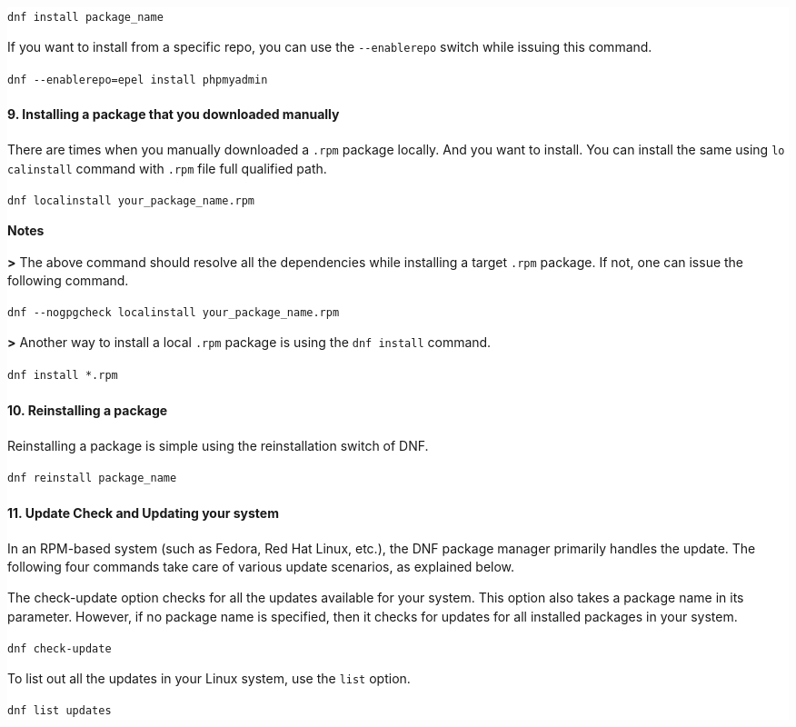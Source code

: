 ```
dnf install package_name
```

If you want to install from a specific repo, you can use the `--enablerepo` switch while issuing this command.

```
dnf --enablerepo=epel install phpmyadmin
```

#### 9. Installing a package that you downloaded manually

There are times when you manually downloaded a `.rpm` package locally. And you want to install. You can install the same using `localinstall` command with `.rpm` file full qualified path.

```
dnf localinstall your_package_name.rpm
```

**Notes**

**>** The above command should resolve all the dependencies while installing a target `.rpm` package. If not, one can issue the following command.

```
dnf --nogpgcheck localinstall your_package_name.rpm
```

**>** Another way to install a local `.rpm` package is using the `dnf install` command.

```
dnf install *.rpm
```

#### 10. Reinstalling a package

Reinstalling a package is simple using the reinstallation switch of DNF.

```
dnf reinstall package_name
```

#### 11. Update Check and Updating your system

In an RPM-based system (such as Fedora, Red Hat Linux, etc.), the DNF package manager primarily handles the update. The following four commands take care of various update scenarios, as explained below.

The check-update option checks for all the updates available for your system. This option also takes a package name in its parameter. However, if no package name is specified, then it checks for updates for all installed packages in your system.

```
dnf check-update
```

To list out all the updates in your Linux system, use the `list` option.

```
dnf list updates
```
